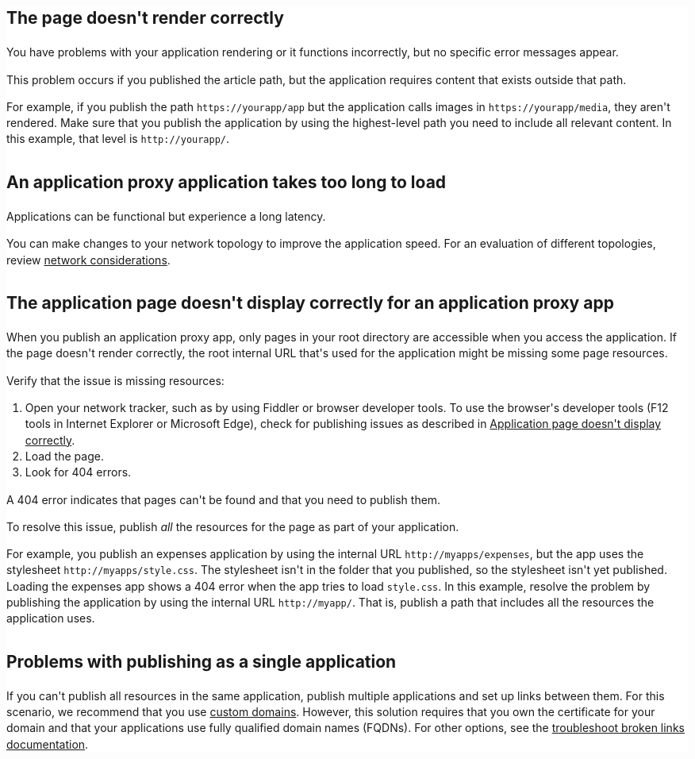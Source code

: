 ## The page doesn't render correctly

You have problems with your application rendering or it functions incorrectly, but no specific error messages appear.

This problem occurs if you published the article path, but the application requires content that exists outside that path.

For example, if you publish the path `https://yourapp/app` but the application calls images in `https://yourapp/media`, they aren't rendered. Make sure that you publish the application by using the highest-level path you need to include all relevant content. In this example, that level is `http://yourapp/`.

## An application proxy application takes too long to load

Applications can be functional but experience a long latency.

You can make changes to your network topology to improve the application speed. For an evaluation of different topologies, review [network considerations](application-proxy-network-topology.md).

## The application page doesn't display correctly for an application proxy app

When you publish an application proxy app, only pages in your root directory are accessible when you access the application. If the page doesn't render correctly, the root internal URL that's used for the application might be missing some page resources.

Verify that the issue is missing resources:

1. Open your network tracker, such as by using Fiddler or browser developer tools. To use the browser's developer tools (F12 tools in Internet Explorer or Microsoft Edge), check for publishing issues as described in [Application page doesn't display correctly](application-proxy-page-appearance-broken-problem.md).
1. Load the page.
1. Look for 404 errors.

A 404 error indicates that pages can't be found and that you need to publish them.

To resolve this issue, publish *all* the resources for the page as part of your application.

For example, you publish an expenses application by using the internal URL `http://myapps/expenses`, but the app uses the stylesheet `http://myapps/style.css`. The stylesheet isn't in the folder that you published, so the stylesheet isn't yet published. Loading the expenses app shows a 404 error when the app tries to load `style.css`. In this example, resolve the problem by publishing the application by using the internal URL `http://myapp/`. That is, publish a path that includes all the resources the application uses.

## Problems with publishing as a single application

If you can't publish all resources in the same application, publish multiple applications and set up links between them. For this scenario, we recommend that you use [custom domains](how-to-configure-custom-domain.md). However, this solution requires that you own the certificate for your domain and that your applications use fully qualified domain names (FQDNs). For other options, see the [troubleshoot broken links documentation](application-proxy-page-links-broken-problem.md).
